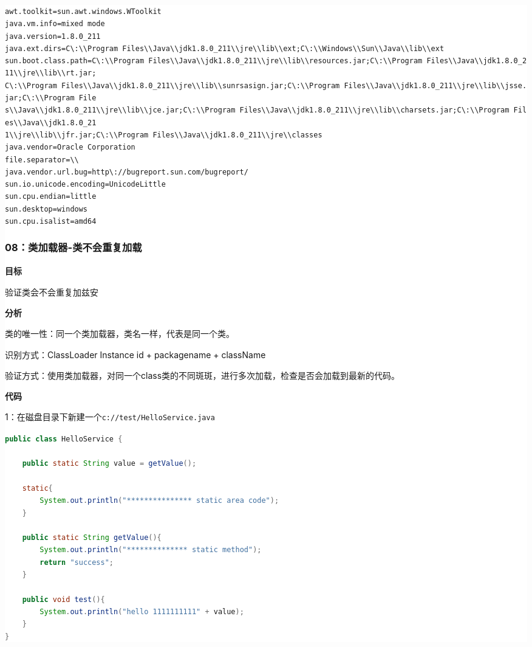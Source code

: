 ```properties
awt.toolkit=sun.awt.windows.WToolkit
java.vm.info=mixed mode
java.version=1.8.0_211
java.ext.dirs=C\:\\Program Files\\Java\\jdk1.8.0_211\\jre\\lib\\ext;C\:\\Windows\\Sun\\Java\\lib\\ext
sun.boot.class.path=C\:\\Program Files\\Java\\jdk1.8.0_211\\jre\\lib\\resources.jar;C\:\\Program Files\\Java\\jdk1.8.0_211\\jre\\lib\\rt.jar;
C\:\\Program Files\\Java\\jdk1.8.0_211\\jre\\lib\\sunrsasign.jar;C\:\\Program Files\\Java\\jdk1.8.0_211\\jre\\lib\\jsse.jar;C\:\\Program File
s\\Java\\jdk1.8.0_211\\jre\\lib\\jce.jar;C\:\\Program Files\\Java\\jdk1.8.0_211\\jre\\lib\\charsets.jar;C\:\\Program Files\\Java\\jdk1.8.0_21
1\\jre\\lib\\jfr.jar;C\:\\Program Files\\Java\\jdk1.8.0_211\\jre\\classes
java.vendor=Oracle Corporation
file.separator=\\
java.vendor.url.bug=http\://bugreport.sun.com/bugreport/
sun.io.unicode.encoding=UnicodeLittle
sun.cpu.endian=little
sun.desktop=windows
sun.cpu.isalist=amd64
```

### 08：类加载器-类不会重复加载

**目标**

验证类会不会重复加兹安

**分析**

类的唯一性：同一个类加载器，类名一样，代表是同一个类。

识别方式：ClassLoader Instance id + packagename + className

验证方式：使用类加载器，对同一个class类的不同斑斑，进行多次加载，检查是否会加载到最新的代码。

**代码**

1：在磁盘目录下新建一个`c://test/HelloService.java`

```java
public class HelloService {

    public static String value = getValue();

    static{
        System.out.println("*************** static area code");
    }

    public static String getValue(){
        System.out.println("************** static method");
        return "success";
    }

    public void test(){
        System.out.println("hello 1111111111" + value);
    }
}
```
